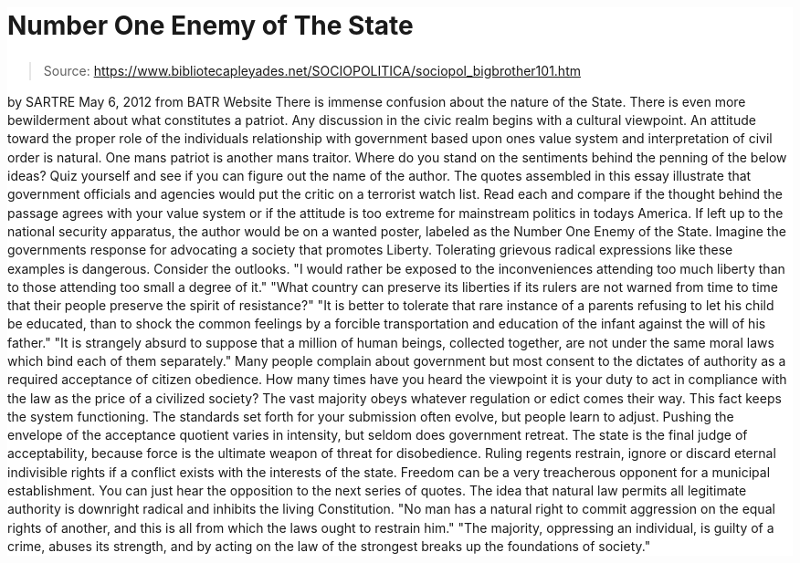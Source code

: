 # Number One Enemy of The State

> Source: https://www.bibliotecapleyades.net/SOCIOPOLITICA/sociopol_bigbrother101.htm

by SARTRE
May 6, 2012
from
BATR
Website
There is immense confusion about the nature of the State.
There is even more bewilderment about what
constitutes a patriot. Any discussion in the civic realm begins with a
cultural viewpoint. An attitude toward the proper role of the individuals
relationship with government based upon ones value system and
interpretation of civil order is natural.
One mans patriot is another mans
traitor. Where do you stand on the sentiments behind the penning of the
below ideas? Quiz yourself and see if you can figure out the name of the
author.
The quotes assembled in this essay illustrate that government officials and
agencies would put the critic on a terrorist watch list. Read each and
compare if the thought behind the passage agrees with your value system or
if the attitude is too extreme for mainstream politics in todays America.
If left up to the national security apparatus, the author would be on a
wanted poster, labeled as the Number One Enemy of the State.
Imagine the governments response for advocating a society that promotes
Liberty.
Tolerating grievous radical expressions like these examples is
dangerous. Consider the outlooks.
"I would rather be exposed to the inconveniences attending too much liberty
than to those attending too small a degree of it."
"What country can preserve its liberties if its rulers are not warned from
time to time that their people preserve the spirit of resistance?"
"It is better to tolerate that rare instance of a parents refusing to let
his child be educated, than to shock the common feelings by a forcible
transportation and education of the infant against the will of his father."
"It is strangely absurd to suppose that a million of human beings, collected
together, are not under the same moral laws which bind each of them
separately."
Many people complain about government but most consent to the dictates of
authority as a required acceptance of citizen obedience.
How many times have
you heard the viewpoint it is your duty to act in compliance with the law as
the price of a civilized society? The vast majority obeys whatever
regulation or edict comes their way. This fact keeps the system functioning.
The standards set forth for your submission often evolve, but people learn
to adjust.
Pushing the envelope of the acceptance quotient varies in intensity, but
seldom does government retreat.
The state is the final judge of
acceptability, because force is the ultimate weapon of threat for
disobedience. Ruling regents restrain, ignore or discard eternal indivisible
rights if a conflict exists with the interests of the state. Freedom can be
a very treacherous opponent for a municipal establishment.
You can just hear the opposition to the next series of quotes.
The idea that
natural law permits all legitimate authority is downright radical and
inhibits the living Constitution.
"No man has a natural right to commit aggression on the equal rights of
another, and this is all from which the laws ought to restrain him."
"The majority, oppressing an individual, is guilty of a crime, abuses its
strength, and by acting on the law of the strongest breaks up the
foundations of society."